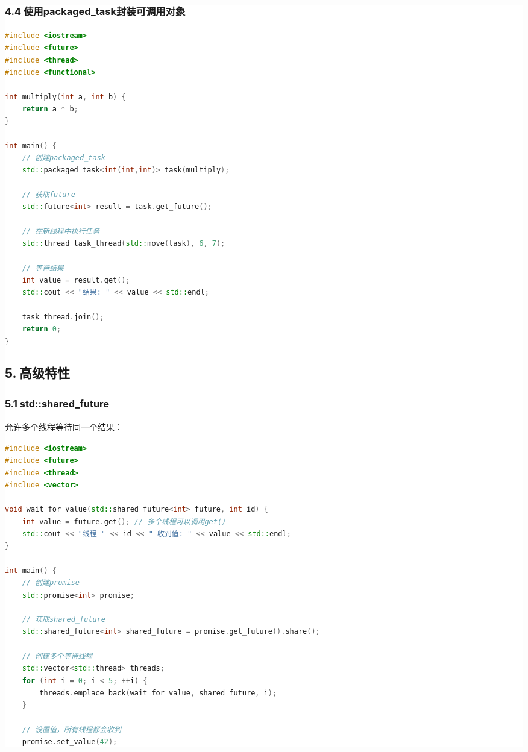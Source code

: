 ### 4.4 使用packaged_task封装可调用对象

```cpp
#include <iostream>
#include <future>
#include <thread>
#include <functional>

int multiply(int a, int b) {
    return a * b;
}

int main() {
    // 创建packaged_task
    std::packaged_task<int(int,int)> task(multiply);

    // 获取future
    std::future<int> result = task.get_future();

    // 在新线程中执行任务
    std::thread task_thread(std::move(task), 6, 7);

    // 等待结果
    int value = result.get();
    std::cout << "结果: " << value << std::endl;

    task_thread.join();
    return 0;
}
```

## 5. 高级特性

### 5.1 std::shared_future

允许多个线程等待同一个结果：

```cpp
#include <iostream>
#include <future>
#include <thread>
#include <vector>

void wait_for_value(std::shared_future<int> future, int id) {
    int value = future.get(); // 多个线程可以调用get()
    std::cout << "线程 " << id << " 收到值: " << value << std::endl;
}

int main() {
    // 创建promise
    std::promise<int> promise;

    // 获取shared_future
    std::shared_future<int> shared_future = promise.get_future().share();

    // 创建多个等待线程
    std::vector<std::thread> threads;
    for (int i = 0; i < 5; ++i) {
        threads.emplace_back(wait_for_value, shared_future, i);
    }

    // 设置值，所有线程都会收到
    promise.set_value(42);

```